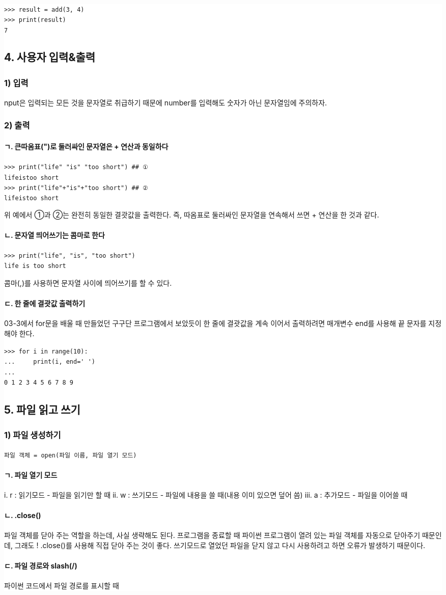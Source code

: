 ```
>>> result = add(3, 4)
>>> print(result)
7
```




## 4. 사용자 입력&출력
### 1) 입력
nput은 입력되는 모든 것을 문자열로 취급하기 때문에
number를 입력해도 숫자가 아닌 문자열임에 주의하자.


### 2) 출력
#### ㄱ. 큰따옴표(")로 둘러싸인 문자열은 + 연산과 동일하다
```
>>> print("life" "is" "too short") ## ①
lifeistoo short
>>> print("life"+"is"+"too short") ## ②
lifeistoo short
```
위 예에서 ①과 ②는 완전히 동일한 결괏값을 출력한다.
즉, 따옴표로 둘러싸인 문자열을 연속해서 쓰면 + 연산을 한 것과 같다.

#### ㄴ. 문자열 띄어쓰기는 콤마로 한다
```
>>> print("life", "is", "too short")
life is too short
```
콤마(,)를 사용하면 문자열 사이에 띄어쓰기를 할 수 있다.

#### ㄷ. 한 줄에 결괏값 출력하기
03-3에서 for문을 배울 때 만들었던 구구단 프로그램에서 보았듯이
한 줄에 결괏값을 계속 이어서 출력하려면
매개변수 end를 사용해 끝 문자를 지정해야 한다.
```
>>> for i in range(10):
...     print(i, end=' ')
...
0 1 2 3 4 5 6 7 8 9
```




## 5. 파일 읽고 쓰기
### 1) 파일 생성하기
```
파일 객체 = open(파일 이름, 파일 열기 모드)
```
#### ㄱ. 파일 열기 모드
i. r : 읽기모드 - 파일을 읽기만 할 때
ii. w : 쓰기모드 - 파일에 내용을 쓸 때(내용 이미 있으면 덮어 씀)
iii. a : 추가모드 - 파일을 이어쓸 때
#### ㄴ. .close()
파일 객체를 닫아 주는 역할을 하는데, 사실 생략해도 된다.
프로그램을 종료할 때 파이썬 프로그램이
열려 있는 파일 객체를 자동으로 닫아주기 때문인데,
그래도 ! .close()를 사용해 직접 닫아 주는 것이 좋다.
쓰기모드로 열었던 파일을 닫지 않고 다시 사용하려고 하면 오류가 발생하기 때문이다.
#### ㄷ. 파일 경로와 slash(/)
파이썬 코드에서 파일 경로를 표시할 때
